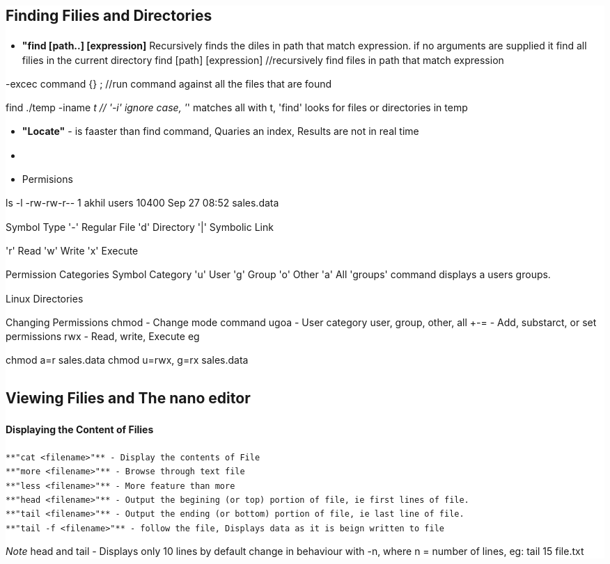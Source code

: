 
  ## Finding Filies and Directories ##

* **"find [path..] [expression]** Recursively finds the diles in path that match expression. if no arguments are supplied it find all filies in the current directory 
find [path] [expression]    //recursively find files in path that match expression

-excec command {} \;        //run command against all the files that are found

find ./temp -iname *t       // '-i' ignore case, '*' matches all with t, 'find' looks for files or directories in temp

* **"Locate"** - is faaster than find command, Quaries an index, Results are not in real time
*  


*  Permisions

ls -l
-rw-rw-r-- 1 akhil users 10400 Sep 27 08:52 sales.data

Symbol      Type
'-'         Regular File
'd'         Directory
'|'         Symbolic Link

'r'         Read
'w'         Write
'x'         Execute

Permission Categories
Symbol      Category
'u'         User
'g'         Group
'o'         Other
'a'         All
'groups' command displays a users groups.

Linux Directories

Changing Permissions
chmod       - Change mode command
ugoa        - User category user, group, other, all
+-=         - Add, substarct, or set permissions
rwx         - Read, write, Execute
eg

chmod a=r sales.data
chmod u=rwx, g=rx sales.data


 ## Viewing Filies and The nano editor ##

#### Displaying the Content of Filies ####
 
 ```
 **"cat <filename>"** - Display the contents of File 
 **"more <filename>"** - Browse through text file 
 **"less <filename>"** - More feature than more 
 **"head <filename>"** - Output the begining (or top) portion of file, ie first lines of file.
 **"tail <filename>"** - Output the ending (or bottom) portion of file, ie last line of file.
 **"tail -f <filename>"** - follow the file, Displays data as it is beign written to file

 ``` 
 *Note* 
 head and tail - Displays only 10 lines by default 
                 change in behaviour with -n, where n = number of lines, 
                 eg: tail 15 file.txt
 